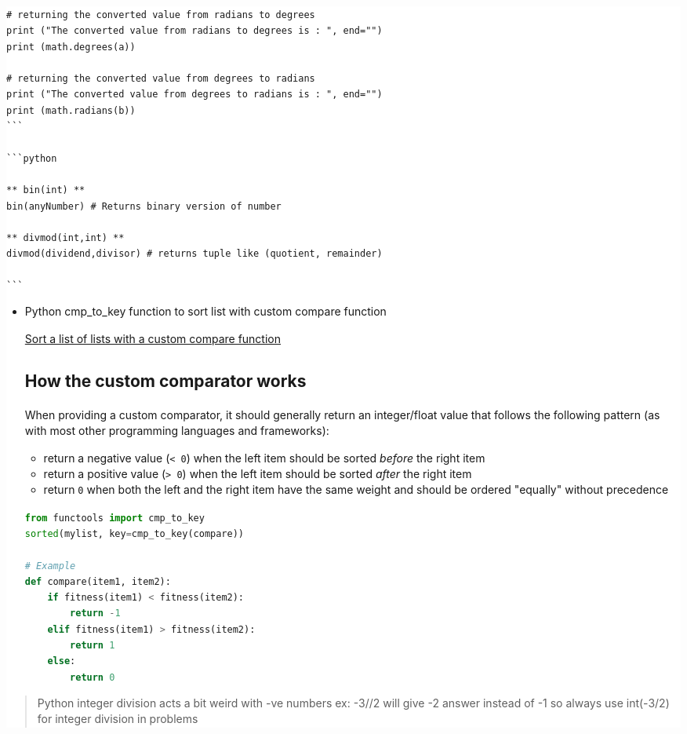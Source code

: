     # returning the converted value from radians to degrees
    print ("The converted value from radians to degrees is : ", end="")
    print (math.degrees(a))
     
    # returning the converted value from degrees to radians
    print ("The converted value from degrees to radians is : ", end="")
    print (math.radians(b))
    ```
    
    ```python
    
    ** bin(int) **
    bin(anyNumber) # Returns binary version of number
    
    ** divmod(int,int) **
    divmod(dividend,divisor) # returns tuple like (quotient, remainder)
    
    ```
    
- Python cmp_to_key function to sort list with custom compare function
    
    [Sort a list of lists with a custom compare function](https://stackoverflow.com/questions/5213033/sort-a-list-of-lists-with-a-custom-compare-function)
    
    ## How the custom comparator works
    
    When providing a custom comparator, it should generally return an integer/float value that follows the following pattern (as with most other programming languages and frameworks):
    
    - return a negative value (`< 0`) when the left item should be sorted *before* the right item
    - return a positive value (`> 0`) when the left item should be sorted *after* the right item
    - return `0` when both the left and the right item have the same weight and should be ordered "equally" without precedence
    
    ```python
    from functools import cmp_to_key
    sorted(mylist, key=cmp_to_key(compare))
    
    # Example
    def compare(item1, item2):
        if fitness(item1) < fitness(item2):
            return -1
        elif fitness(item1) > fitness(item2):
            return 1
        else:
            return 0
    ```
    

> Python integer division acts a bit weird with -ve numbers ex: -3//2 will give -2 answer instead of -1 so always use int(-3/2) for integer division in problems
> 
